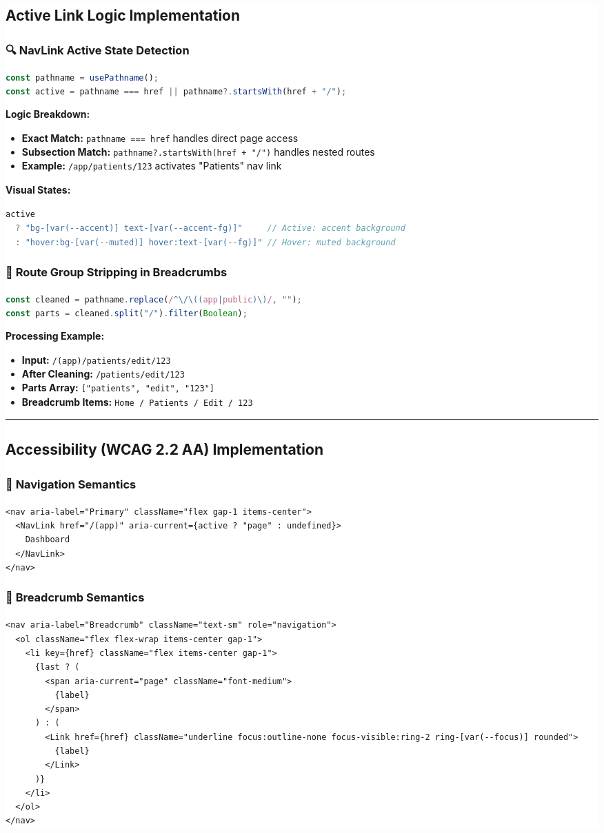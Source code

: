 
## Active Link Logic Implementation

### 🔍 **NavLink Active State Detection**

```typescript
const pathname = usePathname();
const active = pathname === href || pathname?.startsWith(href + "/");
```

**Logic Breakdown:**
- **Exact Match:** `pathname === href` handles direct page access
- **Subsection Match:** `pathname?.startsWith(href + "/")` handles nested routes
- **Example:** `/app/patients/123` activates "Patients" nav link

**Visual States:**
```typescript
active
  ? "bg-[var(--accent)] text-[var(--accent-fg)]"     // Active: accent background
  : "hover:bg-[var(--muted)] hover:text-[var(--fg)]" // Hover: muted background
```

### 📍 **Route Group Stripping in Breadcrumbs**

```typescript
const cleaned = pathname.replace(/^\/\((app|public)\)/, "");
const parts = cleaned.split("/").filter(Boolean);
```

**Processing Example:**
- **Input:** `/(app)/patients/edit/123`
- **After Cleaning:** `/patients/edit/123`
- **Parts Array:** `["patients", "edit", "123"]`
- **Breadcrumb Items:** `Home / Patients / Edit / 123`

---

## Accessibility (WCAG 2.2 AA) Implementation

### 🎯 **Navigation Semantics**
```tsx
<nav aria-label="Primary" className="flex gap-1 items-center">
  <NavLink href="/(app)" aria-current={active ? "page" : undefined}>
    Dashboard
  </NavLink>
</nav>
```

### 🍞 **Breadcrumb Semantics**
```tsx
<nav aria-label="Breadcrumb" className="text-sm" role="navigation">
  <ol className="flex flex-wrap items-center gap-1">
    <li key={href} className="flex items-center gap-1">
      {last ? (
        <span aria-current="page" className="font-medium">
          {label}
        </span>
      ) : (
        <Link href={href} className="underline focus:outline-none focus-visible:ring-2 ring-[var(--focus)] rounded">
          {label}
        </Link>
      )}
    </li>
  </ol>
</nav>
```